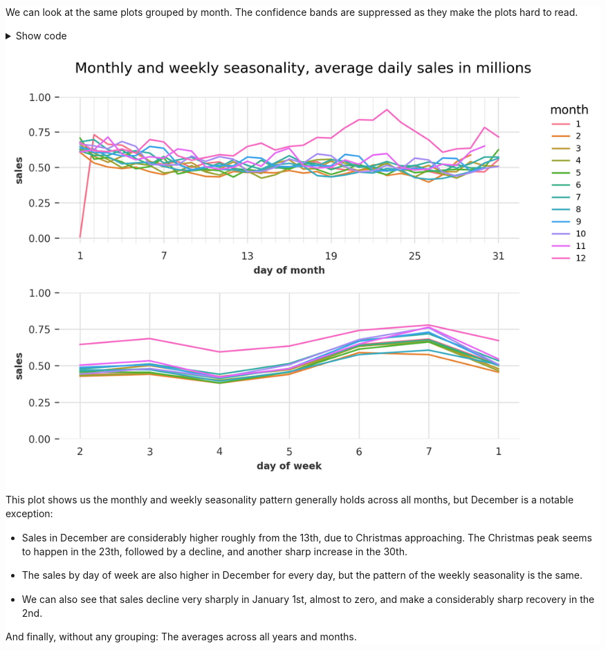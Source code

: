 We can look at the same plots grouped by month. The confidence bands are
suppressed as they make the plots hard to read.

<details><summary>Show code</summary></details>

![](ReportPart1_files/figure-commonmark/cell-29-output-1.png)

This plot shows us the monthly and weekly seasonality pattern generally
holds across all months, but December is a notable exception:

- Sales in December are considerably higher roughly from the 13th, due
  to Christmas approaching. The Christmas peak seems to happen in the
  23th, followed by a decline, and another sharp increase in the 30th.

- The sales by day of week are also higher in December for every day,
  but the pattern of the weekly seasonality is the same.

- We can also see that sales decline very sharply in January 1st, almost
  to zero, and make a considerably sharp recovery in the 2nd.

And finally, without any grouping: The averages across all years and
months.
